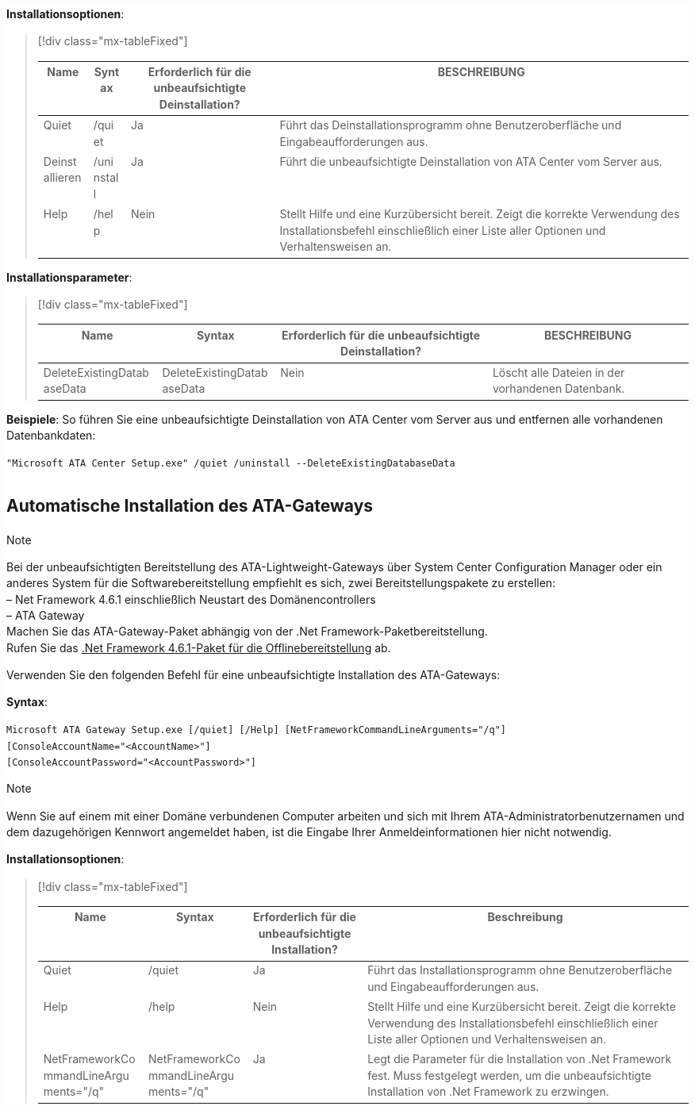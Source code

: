 **Installationsoptionen**:

> [!div class="mx-tableFixed"]
> 
> |Name|Syntax|Erforderlich für die unbeaufsichtigte Deinstallation?|BESCHREIBUNG|
> |-------------|----------|---------|---------|
> |Quiet|/quiet|Ja|Führt das Deinstallationsprogramm ohne Benutzeroberfläche und Eingabeaufforderungen aus.|
> |Deinstallieren|/uninstall|Ja|Führt die unbeaufsichtigte Deinstallation von ATA Center vom Server aus.|
> |Help|/help|Nein|Stellt Hilfe und eine Kurzübersicht bereit. Zeigt die korrekte Verwendung des Installationsbefehl einschließlich einer Liste aller Optionen und Verhaltensweisen an.|

**Installationsparameter**:

> [!div class="mx-tableFixed"]
> 
> |Name|Syntax|Erforderlich für die unbeaufsichtigte Deinstallation?|BESCHREIBUNG|
> |-------------|----------|---------|---------|
> |DeleteExistingDatabaseData|DeleteExistingDatabaseData|Nein|Löscht alle Dateien in der vorhandenen Datenbank.|

**Beispiele**: So führen Sie eine unbeaufsichtigte Deinstallation von ATA Center vom Server aus und entfernen alle vorhandenen Datenbankdaten:


    "Microsoft ATA Center Setup.exe" /quiet /uninstall --DeleteExistingDatabaseData

## <a name="ata-gateway-silent-installation"></a>Automatische Installation des ATA-Gateways

> [!NOTE]
> Bei der unbeaufsichtigten Bereitstellung des ATA-Lightweight-Gateways über System Center Configuration Manager oder ein anderes System für die Softwarebereitstellung empfiehlt es sich, zwei Bereitstellungspakete zu erstellen:</br>– Net Framework 4.6.1 einschließlich Neustart des Domänencontrollers</br>– ATA Gateway </br>Machen Sie das ATA-Gateway-Paket abhängig von der .Net Framework-Paketbereitstellung. </br>Rufen Sie das [.Net Framework 4.6.1-Paket für die Offlinebereitstellung](https://www.microsoft.com/download/details.aspx?id=49982) ab. 


Verwenden Sie den folgenden Befehl für eine unbeaufsichtigte Installation des ATA-Gateways:

**Syntax**:

    Microsoft ATA Gateway Setup.exe [/quiet] [/Help] [NetFrameworkCommandLineArguments="/q"] 
    [ConsoleAccountName="<AccountName>"] 
    [ConsoleAccountPassword="<AccountPassword>"]

> [!NOTE]
> Wenn Sie auf einem mit einer Domäne verbundenen Computer arbeiten und sich mit Ihrem ATA-Administratorbenutzernamen und dem dazugehörigen Kennwort angemeldet haben, ist die Eingabe Ihrer Anmeldeinformationen hier nicht notwendig.


**Installationsoptionen**:

> [!div class="mx-tableFixed"]
> 
> |Name|Syntax|Erforderlich für die unbeaufsichtigte Installation?|Beschreibung|
> |-------------|----------|---------|---------|
> |Quiet|/quiet|Ja|Führt das Installationsprogramm ohne Benutzeroberfläche und Eingabeaufforderungen aus.|
> |Help|/help|Nein|Stellt Hilfe und eine Kurzübersicht bereit. Zeigt die korrekte Verwendung des Installationsbefehl einschließlich einer Liste aller Optionen und Verhaltensweisen an.|
> |NetFrameworkCommandLineArguments="/q"|NetFrameworkCommandLineArguments="/q"|Ja|Legt die Parameter für die Installation von .Net Framework fest. Muss festgelegt werden, um die unbeaufsichtigte Installation von .Net Framework zu erzwingen.|
